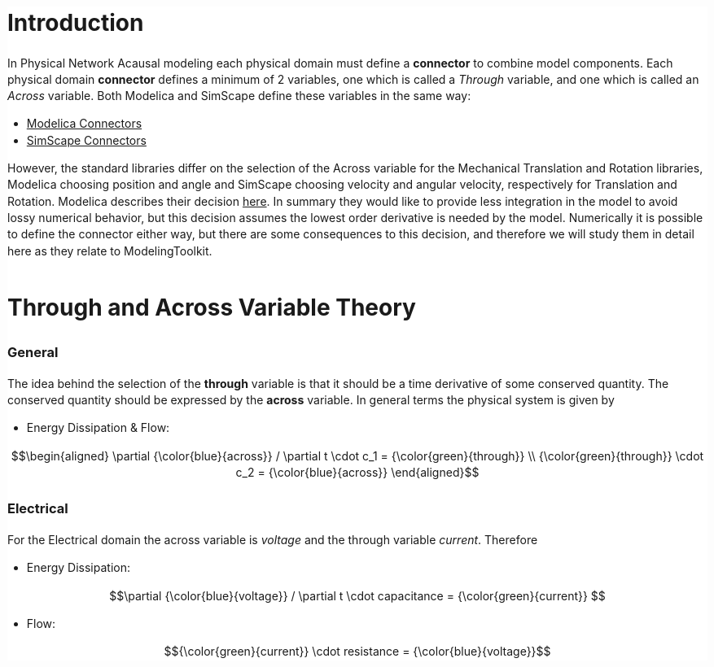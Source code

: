 # Introduction

In Physical Network Acausal modeling each physical domain must define a **connector** to combine model components.  Each physical domain **connector** defines a minimum of 2 variables, one which is called a *Through* variable, and one which is called an *Across* variable.  Both Modelica and SimScape define these variables in the same way:

  - [Modelica Connectors](https://mbe.modelica.university/components/connectors/#acausal-connection)
  - [SimScape Connectors](https://www.mathworks.com/help/simscape/ug/basic-principles-of-modeling-physical-networks.html#bq89sba-6)

However, the standard libraries differ on the selection of the Across variable for the Mechanical Translation and Rotation libraries, Modelica choosing position and angle and SimScape choosing velocity and angular velocity, respectively for Translation and Rotation.  Modelica describes their decision [here](https://mbe.modelica.university/components/connectors/simple_domains/).  In summary they would like to provide less integration in the model to avoid lossy numerical behavior, but this decision assumes the lowest order derivative is needed by the model.  Numerically it is possible to define the connector either way, but there are some consequences to this decision, and therefore we will study them in detail here as they relate to ModelingToolkit.

# Through and Across Variable Theory

### General

The idea behind the selection of the **through** variable is that it should be a time derivative of some conserved quantity. The conserved quantity should be expressed by the **across** variable.  In general terms the physical system is given by

  - Energy Dissipation & Flow:

```math
\begin{aligned}
    \partial {\color{blue}{across}} / \partial t \cdot c_1 = {\color{green}{through}}  \\
    {\color{green}{through}} \cdot c_2 = {\color{blue}{across}} 
\end{aligned}
```

### Electrical

For the Electrical domain the across variable is *voltage* and the through variable *current*.  Therefore

  - Energy Dissipation:

```math
\partial {\color{blue}{voltage}} / \partial t \cdot capacitance = {\color{green}{current}} 
```

  - Flow:

```math
{\color{green}{current}} \cdot resistance = {\color{blue}{voltage}}
```
